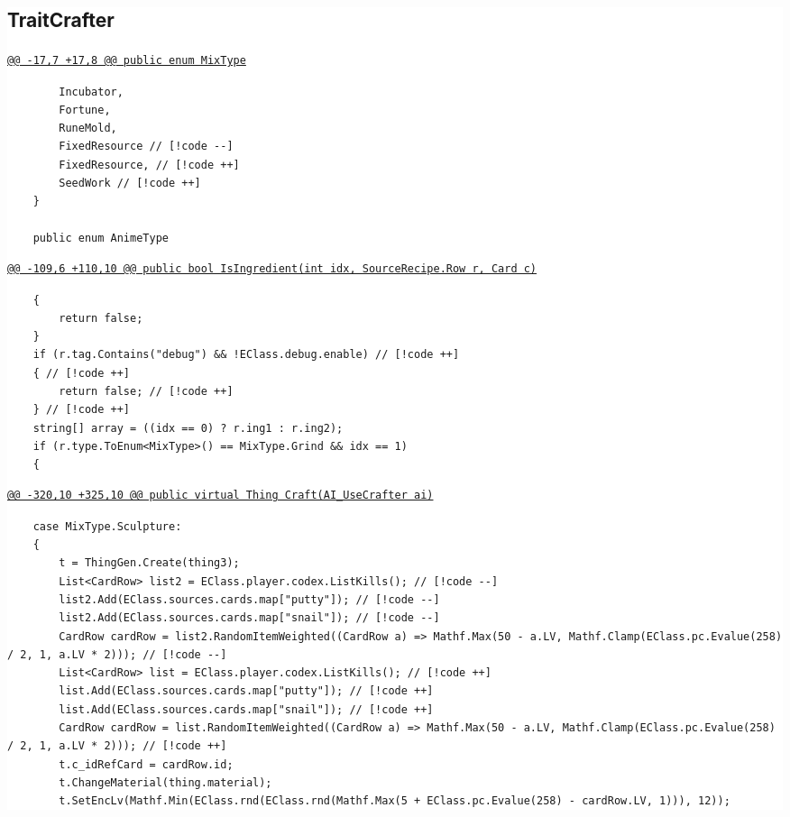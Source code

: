 ## TraitCrafter

[`@@ -17,7 +17,8 @@ public enum MixType`](https://github.com/Elin-Modding-Resources/Elin-Decompiled/blob/72adca48289a4adfdebb0429a283a0020cb78bcc/Elin/TraitCrafter.cs#L17-L23)
```cs:line-numbers=17
		Incubator,
		Fortune,
		RuneMold,
		FixedResource // [!code --]
		FixedResource, // [!code ++]
		SeedWork // [!code ++]
	}

	public enum AnimeType
```

[`@@ -109,6 +110,10 @@ public bool IsIngredient(int idx, SourceRecipe.Row r, Card c)`](https://github.com/Elin-Modding-Resources/Elin-Decompiled/blob/72adca48289a4adfdebb0429a283a0020cb78bcc/Elin/TraitCrafter.cs#L109-L114)
```cs:line-numbers=109
	{
		return false;
	}
	if (r.tag.Contains("debug") && !EClass.debug.enable) // [!code ++]
	{ // [!code ++]
		return false; // [!code ++]
	} // [!code ++]
	string[] array = ((idx == 0) ? r.ing1 : r.ing2);
	if (r.type.ToEnum<MixType>() == MixType.Grind && idx == 1)
	{
```

[`@@ -320,10 +325,10 @@ public virtual Thing Craft(AI_UseCrafter ai)`](https://github.com/Elin-Modding-Resources/Elin-Decompiled/blob/72adca48289a4adfdebb0429a283a0020cb78bcc/Elin/TraitCrafter.cs#L320-L329)
```cs:line-numbers=320
	case MixType.Sculpture:
	{
		t = ThingGen.Create(thing3);
		List<CardRow> list2 = EClass.player.codex.ListKills(); // [!code --]
		list2.Add(EClass.sources.cards.map["putty"]); // [!code --]
		list2.Add(EClass.sources.cards.map["snail"]); // [!code --]
		CardRow cardRow = list2.RandomItemWeighted((CardRow a) => Mathf.Max(50 - a.LV, Mathf.Clamp(EClass.pc.Evalue(258) / 2, 1, a.LV * 2))); // [!code --]
		List<CardRow> list = EClass.player.codex.ListKills(); // [!code ++]
		list.Add(EClass.sources.cards.map["putty"]); // [!code ++]
		list.Add(EClass.sources.cards.map["snail"]); // [!code ++]
		CardRow cardRow = list.RandomItemWeighted((CardRow a) => Mathf.Max(50 - a.LV, Mathf.Clamp(EClass.pc.Evalue(258) / 2, 1, a.LV * 2))); // [!code ++]
		t.c_idRefCard = cardRow.id;
		t.ChangeMaterial(thing.material);
		t.SetEncLv(Mathf.Min(EClass.rnd(EClass.rnd(Mathf.Max(5 + EClass.pc.Evalue(258) - cardRow.LV, 1))), 12));
```
